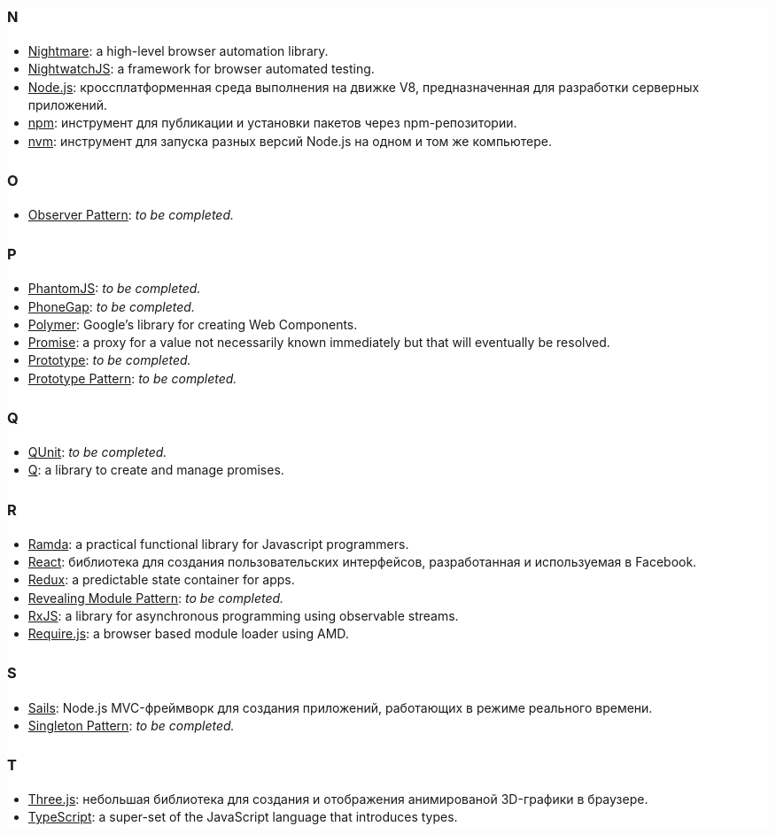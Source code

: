 ### N

* [Nightmare](/glossary/NIGHTMARE.md): a high-level browser automation library.
* [NightwatchJS](/glossary/NIGHTWATCHJS): a framework for browser automated testing.
* [Node.js](/glossary/NODEJS.md): кросcплатформенная среда выполнения на движке V8, предназначенная для разработки серверных приложений.
* [npm](/glossary/NPM.md): инструмент для публикации и установки пакетов через npm-репозитории.
* [nvm](/glossary/NVM.md): инструмент для запуска разных версий Node.js на одном и том же компьютере.

### O

* [Observer Pattern](/glossary/OBSERVER_PATTERN.md): *to be completed.*

### P

* [PhantomJS](/glossary/PHANTOMJS.md): *to be completed.*
* [PhoneGap](/glossary/PHONEGAP.md): *to be completed.*
* [Polymer](/glossary/POLYMER.md): Google’s library for creating Web Components.
* [Promise](/glossary/PROMISE.md): a proxy for a value not necessarily known immediately but that will eventually be resolved.
* [Prototype](/glossary/PROTOTYPE.md): *to be completed.*
* [Prototype Pattern](/glossary/PROTOTYPE_PATTERN.md): *to be completed.*

### Q

* [QUnit](/glossary/QUNIT.md): *to be completed.*
* [Q](/glossary/Q.md): a library to create and manage promises.

### R

* [Ramda](/glossary/RAMDA.md): a practical functional library for Javascript programmers.
* [React](/glossary/REACT.md): библиотека для создания пользовательских интерфейсов, разработанная и используемая в Facebook.
* [Redux](/glossary/REDUX.md): a predictable state container for apps.
* [Revealing Module Pattern](/glossary/REVEALING_MODULE_PATTERN.md): *to be completed.*
* [RxJS](/glossary/RXJS.md): a library for asynchronous programming using observable streams.
* [Require.js](/glossary/REQUIREJS.md): a browser based module loader using AMD.

### S

* [Sails](/glossary/SAILS.md): Node.js MVC-фреймворк для создания приложений, работающих в режиме реального времени.
* [Singleton Pattern](/glossary/SINGLETON_PATTERN.md): *to be completed.*

### T

* [Three.js](/glossary/THREEJS.md): небольшая библиотека для создания и отображения анимированой 3D-графики в браузере.
* [TypeScript](/glossary/TYPESCRIPT.md): a super-set of the JavaScript language that introduces types.
